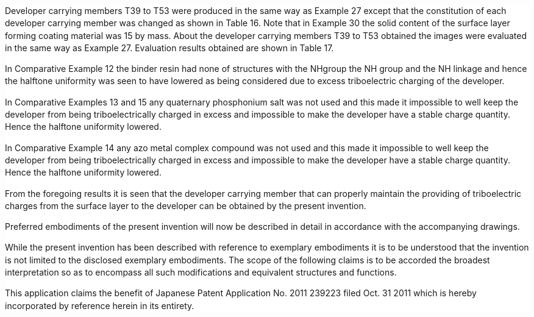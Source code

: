 Developer carrying members T39 to T53 were produced in the same way as Example 27 except that the constitution of each developer carrying member was changed as shown in Table 16. Note that in Example 30 the solid content of the surface layer forming coating material was 15 by mass. About the developer carrying members T39 to T53 obtained the images were evaluated in the same way as Example 27. Evaluation results obtained are shown in Table 17.

In Comparative Example 12 the binder resin had none of structures with the NHgroup the NH group and the NH linkage and hence the halftone uniformity was seen to have lowered as being considered due to excess triboelectric charging of the developer.

In Comparative Examples 13 and 15 any quaternary phosphonium salt was not used and this made it impossible to well keep the developer from being triboelectrically charged in excess and impossible to make the developer have a stable charge quantity. Hence the halftone uniformity lowered.

In Comparative Example 14 any azo metal complex compound was not used and this made it impossible to well keep the developer from being triboelectrically charged in excess and impossible to make the developer have a stable charge quantity. Hence the halftone uniformity lowered.

From the foregoing results it is seen that the developer carrying member that can properly maintain the providing of triboelectric charges from the surface layer to the developer can be obtained by the present invention.

Preferred embodiments of the present invention will now be described in detail in accordance with the accompanying drawings.

While the present invention has been described with reference to exemplary embodiments it is to be understood that the invention is not limited to the disclosed exemplary embodiments. The scope of the following claims is to be accorded the broadest interpretation so as to encompass all such modifications and equivalent structures and functions.

This application claims the benefit of Japanese Patent Application No. 2011 239223 filed Oct. 31 2011 which is hereby incorporated by reference herein in its entirety.

